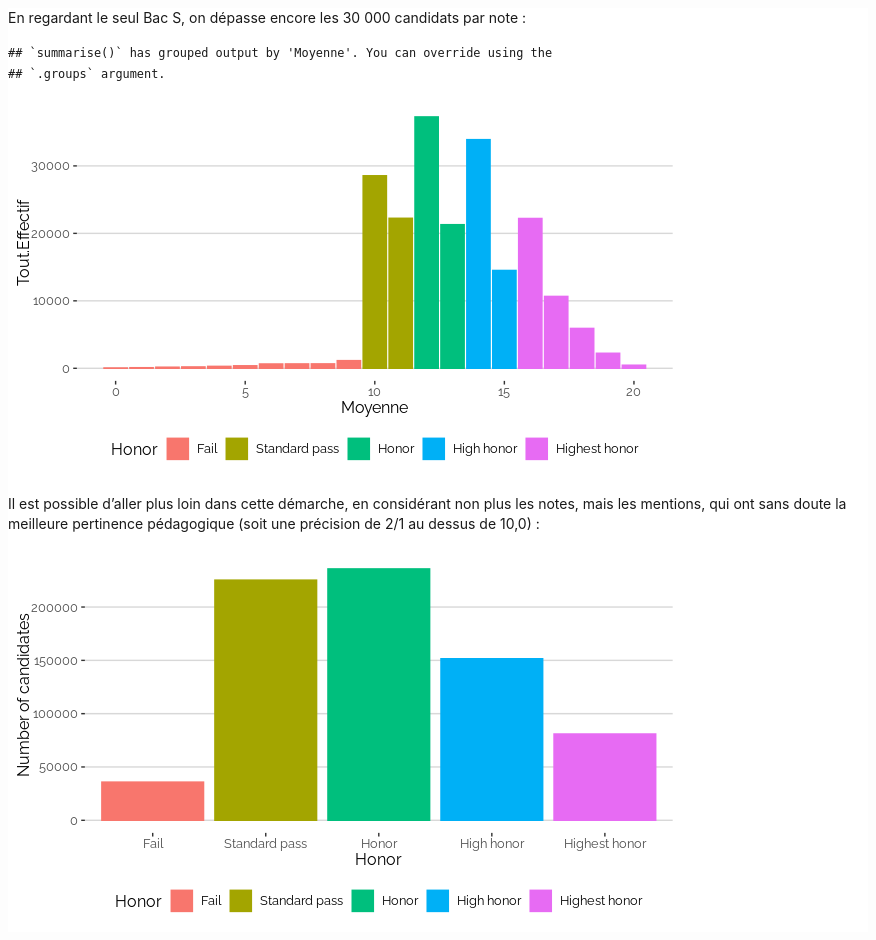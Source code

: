 En regardant le seul Bac S, on dépasse encore les 30 000 candidats par
note :

    ## `summarise()` has grouped output by 'Moyenne'. You can override using the
    ## `.groups` argument.

![](inequite_files/figure-gfm/bac.distrib.1.s-1.png)

Il est possible d’aller plus loin dans cette démarche, en considérant
non plus les notes, mais les mentions, qui ont sans doute la meilleure
pertinence pédagogique (soit une précision de 2/1 au dessus de 10,0) :

![](inequite_files/figure-gfm/bac.distrib.mention-1.png)

